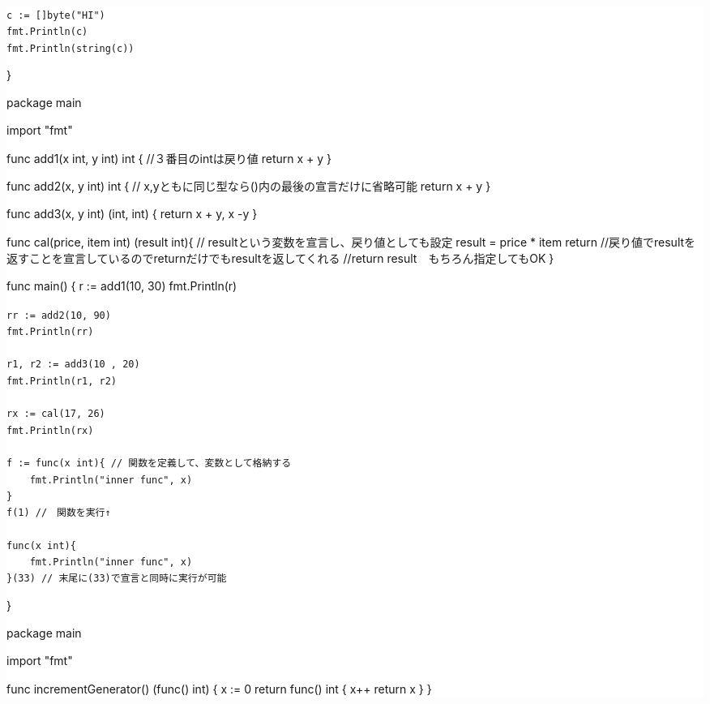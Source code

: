 	c := []byte("HI")
	fmt.Println(c)
	fmt.Println(string(c))

}



package main

import "fmt"

func add1(x int, y int) int { //３番目のintは戻り値
	return x + y
}

func add2(x, y int) int { // x,yともに同じ型なら()内の最後の宣言だけに省略可能
	return x + y
}

func add3(x, y int) (int, int) {
	return x + y, x -y
}

func cal(price, item int) (result int){ // resultという変数を宣言し、戻り値としても設定
	result = price * item
	return //戻り値でresultを返すことを宣言しているのでreturnだけでもresultを返してくれる
	//return result　もちろん指定してもOK
}

func main()  {
	r := add1(10, 30)
	fmt.Println(r)

	rr := add2(10, 90)
	fmt.Println(rr)

	r1, r2 := add3(10 , 20)
	fmt.Println(r1, r2)

	rx := cal(17, 26)
	fmt.Println(rx)

	f := func(x int){ // 関数を定義して、変数として格納する
		fmt.Println("inner func", x)
	}
	f(1) //　関数を実行↑

	func(x int){
		fmt.Println("inner func", x)
	}(33) // 末尾に(33)で宣言と同時に実行が可能
}




package main

import "fmt"

func incrementGenerator() (func() int) {
	x := 0
	return func() int {
		x++
		return x
	}
}
